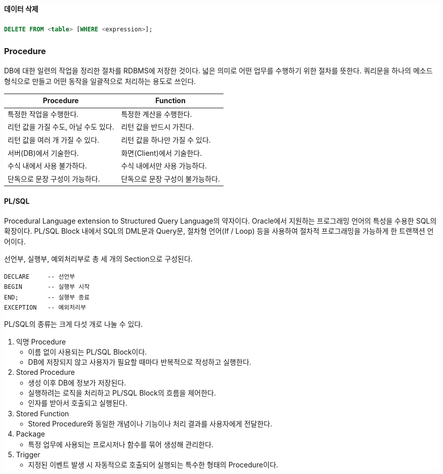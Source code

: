 #### 데이터 삭제

```SQL
DELETE FROM <table> [WHERE <expression>];
```

### Procedure

DB에 대한 일련의 작업을 정리한 절차를 RDBMS에 저장한 것이다.
넓은 의미로 어떤 업무를 수행하기 위한 절차를 뜻한다.
쿼리문을 하나의 메소드 형식으로 만들고 어떤 동작을 일괄적으로 처리하는 용도로 쓰인다.

| Procedure                            | Function                         |
| ------------------------------------ | -------------------------------- |
| 특정한 작업을 수행한다.              | 특정한 계산을 수행한다.          |
| 리턴 값을 가질 수도, 아닐 수도 있다. | 리턴 값을 반드시 가진다.         |
| 리턴 값을 여러 개 가질 수 있다.      | 리턴 값을 하나만 가질 수 있다.   |
| 서버(DB)에서 기술한다.               | 화면(Client)에서 기술한다.       |
| 수식 내에서 사용 불가하다.           | 수식 내에서만 사용 가능하다.     |
| 단독으로 문장 구성이 가능하다.       | 단독으로 문장 구성이 불가능하다. |

#### PL/SQL

Procedural Language extension to Structured Query Language의 약자이다.
Oracle에서 지원하는 프로그래밍 언어의 특성을 수용한 SQL의 확장이다.
PL/SQL Block 내에서 SQL의 DML문과 Query문, 절차형 언어(If / Loop) 등을 사용하여 절차적 프로그래밍을 가능하게 한 트랜잭션 언어이다.

선언부, 실행부, 예외처리부로 총 세 개의 Section으로 구성된다.

```plsql
DECLARE		-- 선언부
BEGIN		-- 실행부 시작
END;		-- 실행부 종료
EXCEPTION	-- 예외처리부
```

PL/SQL의 종류는 크게 다섯 개로 나눌 수 있다.

1.   익명 Procedure
     -   이름 없이 사용되는 PL/SQL Block이다.
     -   DB에 저장되지 않고 사용자가 필요할 때마다 반복적으로 작성하고 실행한다.
2.   Stored Procedure
     -   생성 이후 DB에 정보가 저장된다.
     -   실행하려는 로직을 처리하고 PL/SQL Block의 흐름을 제어한다.
     -   인자를 받아서 호출되고 실행된다.
3.   Stored Function
     -   Stored Procedure와 동일한 개념이나 기능이나 처리 결과를 사용자에게 전달한다.
4.   Package
     -   특정 업무에 사용되는 프로시저나 함수를 묶어 생성해 관리한다.
5.   Trigger
     -   지정된 이벤트 발생 시 자동적으로 호출되어 실행되는 특수한 형태의 Procedure이다.
